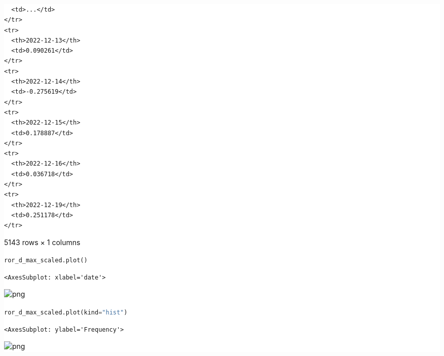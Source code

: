       <td>...</td>
    </tr>
    <tr>
      <th>2022-12-13</th>
      <td>0.090261</td>
    </tr>
    <tr>
      <th>2022-12-14</th>
      <td>-0.275619</td>
    </tr>
    <tr>
      <th>2022-12-15</th>
      <td>0.178887</td>
    </tr>
    <tr>
      <th>2022-12-16</th>
      <td>0.036718</td>
    </tr>
    <tr>
      <th>2022-12-19</th>
      <td>0.251178</td>
    </tr>
  </tbody>
</table>
<p>5143 rows × 1 columns</p>
</div>



```python
ror_d_max_scaled.plot()
```




    <AxesSubplot: xlabel='date'>




    
![png](output_22_1.png)
    



```python
ror_d_max_scaled.plot(kind="hist")
```




    <AxesSubplot: ylabel='Frequency'>




    
![png](output_23_1.png)
    